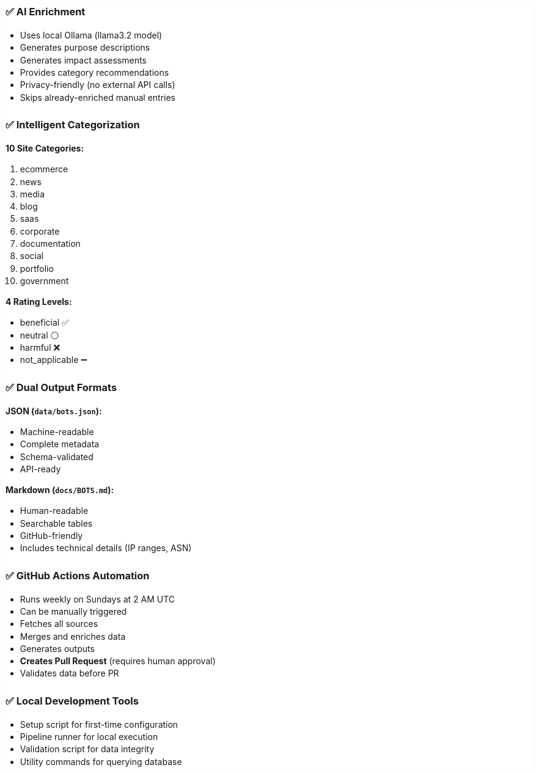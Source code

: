 
### ✅ AI Enrichment
- Uses local Ollama (llama3.2 model)
- Generates purpose descriptions
- Generates impact assessments
- Provides category recommendations
- Privacy-friendly (no external API calls)
- Skips already-enriched manual entries

### ✅ Intelligent Categorization
**10 Site Categories:**
1. ecommerce
2. news
3. media
4. blog
5. saas
6. corporate
7. documentation
8. social
9. portfolio
10. government

**4 Rating Levels:**
- beneficial ✅
- neutral ⚪
- harmful ❌
- not_applicable ➖

### ✅ Dual Output Formats

**JSON (`data/bots.json`):**
- Machine-readable
- Complete metadata
- Schema-validated
- API-ready

**Markdown (`docs/BOTS.md`):**
- Human-readable
- Searchable tables
- GitHub-friendly
- Includes technical details (IP ranges, ASN)

### ✅ GitHub Actions Automation
- Runs weekly on Sundays at 2 AM UTC
- Can be manually triggered
- Fetches all sources
- Merges and enriches data
- Generates outputs
- **Creates Pull Request** (requires human approval)
- Validates data before PR

### ✅ Local Development Tools
- Setup script for first-time configuration
- Pipeline runner for local execution
- Validation script for data integrity
- Utility commands for querying database
